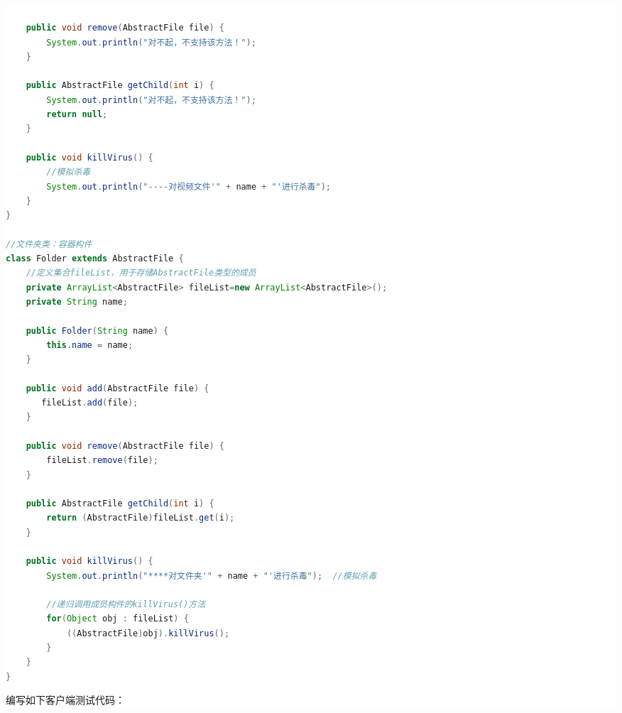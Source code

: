 ```java
      
    public void remove(AbstractFile file) {  
        System.out.println("对不起，不支持该方法！");  
    }  
      
    public AbstractFile getChild(int i) {  
        System.out.println("对不起，不支持该方法！");  
        return null;  
    }  
      
    public void killVirus() {  
        //模拟杀毒  
        System.out.println("----对视频文件'" + name + "'进行杀毒");  
    }  
}  
  
//文件夹类：容器构件  
class Folder extends AbstractFile {  
    //定义集合fileList，用于存储AbstractFile类型的成员  
    private ArrayList<AbstractFile> fileList=new ArrayList<AbstractFile>();  
    private String name;  
          
    public Folder(String name) {  
        this.name = name;  
    }  
      
    public void add(AbstractFile file) {  
       fileList.add(file);    
    }  
      
    public void remove(AbstractFile file) {  
        fileList.remove(file);  
    }  
      
    public AbstractFile getChild(int i) {  
        return (AbstractFile)fileList.get(i);  
    }  
      
    public void killVirus() {  
        System.out.println("****对文件夹'" + name + "'进行杀毒");  //模拟杀毒  
          
        //递归调用成员构件的killVirus()方法  
        for(Object obj : fileList) {  
            ((AbstractFile)obj).killVirus();  
        }  
    }  
}

```

编写如下客户端测试代码：

